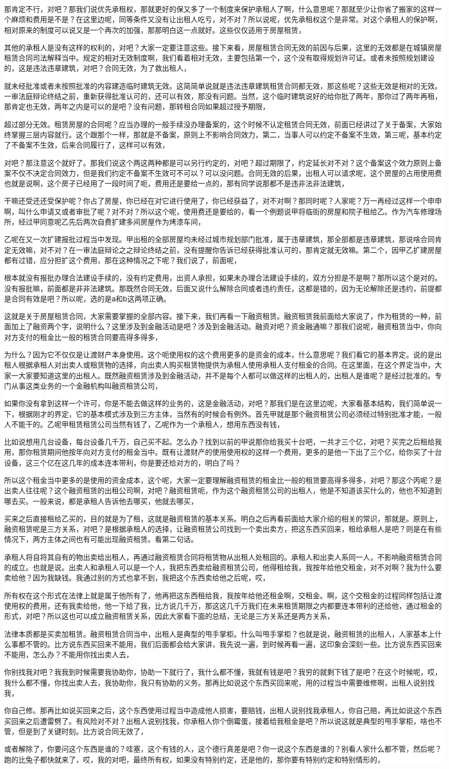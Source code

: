 那肯定不行，对吧？那我们说优先承租权，那就更好的保又多了一个制度来保护承租人了啊，什么意思呢？那就至少让你省了搬家的这样一个麻烦和费用是不是？在这里边呢，同等条件又没有让出租人吃亏，对不对？所以说呢，优先承租权这个是非常。对这个承租人的保护啊，相对原来的制度可以说又是一个再次的加强，那那明白这一点就好。这些仅仅适用于房屋租赁，

其他的承租人是没有这样的权利的，对吧？大家一定要注意这些。接下来看，房屋租赁合同无效的前因与后果，这里的无效都是在城镇房屋租赁合同司法解释当中。规定的相对无效制度啊，我们看着相对无效，主要包括第一个，这个没有取得规划许可证。或者未按照规划建设的，这是违法违章建筑，对吧？合同无效，为了救出租人，

就未经批准或者未按照批准的内容建造临时建筑无效。这简简单说就是违法违章建筑租赁合同都无效，那这些呢？这些无效是相对的无效。一审法庭辩论终结之前，重新获得批准认可的，还可以有效，那没有问题。当然，这个临时建筑说好的给你批了两年，那你过了两年再租，那肯定也无效，两年之内是可以的是吧？没有问题，那转租合同如果超过授予期限，

超过部分无效。租赁房屋的合同呢？应当办理的一般手续没办理备案的，这个时候不认定租赁合同无效，前面已经讲过了关于备案，大家始终掌握三层内容就行。这个跟那个一样，那就是不备案，原则上不影响合同效力，第二，当事人可以约定不备案不生效，第三呢，基本约定了不备案不生效，后来合同履行了，这样可以有效，

对吧？那注意这个就好了。那我们说这个两这两种都是可以另行约定的，对吧？超过期限了，约定延长对不对？这个备案这个效力原则上备案不仅不决定合同效力，但是我们约定不备案不生效可不可以？可以没问题。合同无效的后果，出租人可以请求呢，这个房屋的占用使用费也就是说啊，这个房子已经用了一段时间了呃，费用还是要给一点的，那有同学说那都不是违非法非法建筑，

干嘛还受还还受保护呢？你占了房屋，你已经在对它进行使用了，你已经获益了，对不对啊？那同时呢？人家呢？万一再经过这样一个申申啊，叫什么申请又或者审批了呢？对不对？所以这个呢，使用费还是要给的，看一个例题说甲将临街的房屋和院子租给乙。作为汽车修理场所，经过甲同意呢乙先后两次自费扩建多间房屋作为烤漆车间，

乙呢在又一次扩建报批过程当中发现。甲出租的全部房屋均未经过城市规划部门批准，属于违章建筑，那全部都是违章建筑，那说啥合同肯定无效嘛，对不对？在一审法庭辩论之之辩论终结之前，没有提醒你告诉已经获得批准认可的，那肯定就无效嘛。第二个，因甲乙扩建房屋都有过错，应分担扩这个费用，那在这种情况之下呢？我们说了，前面呢，

根本就没有报批办理合法建设手续的，没有约定费用，出资人承担，如果未办理合法建设手续的，双方分担是不是啊？那所以这个是对的。没有报批嘛，前面都是非非法建筑。那既然合同无效，后面又说什么解除合同或者违约责任，这都是错的，因为无论解除还是违约，前提都是合同有效是吧？所以呢，选的是a和b这两项正确。

这就是关于房屋租赁合同，大家需要掌握的全部内容。接下来，我们再看一下融资租赁。融资租赁我前面给大家说了，作为租赁的一种，前面加上了融资两个字，说明什么？这里涉及到金融活动是吧？涉及到金融活动。融资对吧？资金融通嘛？那我们说呢，融资租赁当中，你向对方支付的租金比一般的租赁合同要高得多得多，

为什么？因为它不仅仅是让渡财产本身使用。这个呃使用权的这个费用更多的是资金的成本，什么意思呢？我们看它的基本界定。说的是出租人根据承租人对出卖人或租赁物的选择，向出卖人购买租赁物提供为承租人使用承租人支付租金的合同。在这里面，在这个界定当中，大家一大家要知道这里的出租人。既然融资租赁涉及到金融活动，并不是每个人都可以做这样的出租人的，出租人是谁呢？是经过批准的。专门从事这类业务的一个金融机构叫融资租赁公司，

如果你没有拿到这样一个许可，你是不能去做这样的业务的，这是金融活动，对吧？那我们是在这里边呢，大家看基本结构，我们简单说一下，根据刚才的界定，它的基本模式涉及到三方主体，当然有的时候会有例外。首先甲就是那个融资租赁公司必须经过特别批准才能，一般人不能干的。乙呢甲租赁租赁公司当然有钱了，乙呢作为一个承租人，想用东西没有钱，

比如说想用几台设备，每台设备几千万，自己买不起。怎么办？找到以前的甲说那你给我买十台吧，一共才三个亿，对吧？买完之后租给我用，那你租赁期间他按年向对方支付的租金当中。既有让渡财产的使用使用权的这样一个费用，更多的是他一下出了三个亿，给你买了十台设备，这三个亿在这几年的成本连本带利，你是要还给对方的，明白了吗？

所以这个租金当中更多的是使用的资金成本，这个呢，大家一定要理解融资租赁的租金比一般的租赁要高得多得多，对吧？那这个丙呢？是出卖人往往呢？这个融资租赁的出租公司啊，对吧？融资租赁呃，作为这个融资租赁公司的出租人，他是不知道该买什么的，他也不知道到哪去买。一般来说，都是承租人告诉他去哪买，他就去哪买，

买来之后直接租给乙买的，目的就是为了租，这就是融资租赁的基本关系。明白之后再看前面给大家介绍的相关的常识，那就是。原则上，融资租赁呢是三方关系，对吧？是根据承租人的选择，让融资租赁公司找到一个卖出卖方，把这东西买回来，租给承租人是吧？则是在有些情况下，两方主体之间也有可能出现融资租赁。看第二句话。

承租人将自将其自有的物出卖给出租人，再通过融资租赁合同将租赁物从出租人处租回的。承租人和出卖人系同一人，不影响融资租赁合同的成立。也就是说。出卖人和承租人可以是一个人，我把东西卖给融资租赁公司，他得租给我，我按年给他交租金，对不对啊？我为什么要卖给他？因为我缺钱。我通过别的方式也拿不到，我把这个东西卖给他之后呢，哎，

所有权在这个形式在法律上就是属于他所有了，他再把这东西租给我，我按年给他还租金啊，交租金。啊，这个交租金的过程同样包括让渡使用权的费用，还有我卖给他，他一下给了我，比方说几千万，那这这几千万我们在未来租赁期限之内都要连本带利的还给他，通过租金的形式，对吧？所以这也可以成立融资租赁关系，因此大家看下面的总结，无论是三方关系还是两方关系，

法律本质都是买卖加租赁。融资租赁合同当中，出租人是典型的甩手掌柜。什么叫甩手掌柜？也就是说，融资租赁的出租人，人家基本上什么事都不管的。比方说东西买回来不能用，我们后面都会给大家讲，我先说一遍，到时候再看一遍，这印象会深刻一些。比方说东西买回来不能用，怎么办？不能用你找出卖人去，

你别找我对吧？我我到时候需要我协助你，协助一下就行了，我什么都不懂，我就有钱是吧？我穷的就剩下钱了是吧？在这个时候呢，哎，我什么都不懂，你找出卖人去，我协助你，我只有协助的义务。那再比如说这个东西买回来呢，用的过程当中需要维修啊，出租人说别找我，

你自己修。那再比如说买回来之后，这个东西使用过程当中造成他人损害，要赔钱，出租人说别找我承租人，你自己赔，再比如说这个东西买回来之后遭雷劈了。有风险对不对？出租人说别找我，你承租人你个倒霉蛋，接着给我租金是吧？所以说这就是典型的甩手掌柜，啥也不管，但是到了关键时刻。比方说合同无效了，

或者解除了，你要问这个东西是谁的？哇塞，这个有钱的人，这个德行真差是吧？你一说这个东西是谁的？别看人家什么都不管，然后呢？跑的比兔子都快就来了，哎，我的对吧，最终所有权，如果没有特别约定，还是他的，那你要有特别约定和特别情形的，
